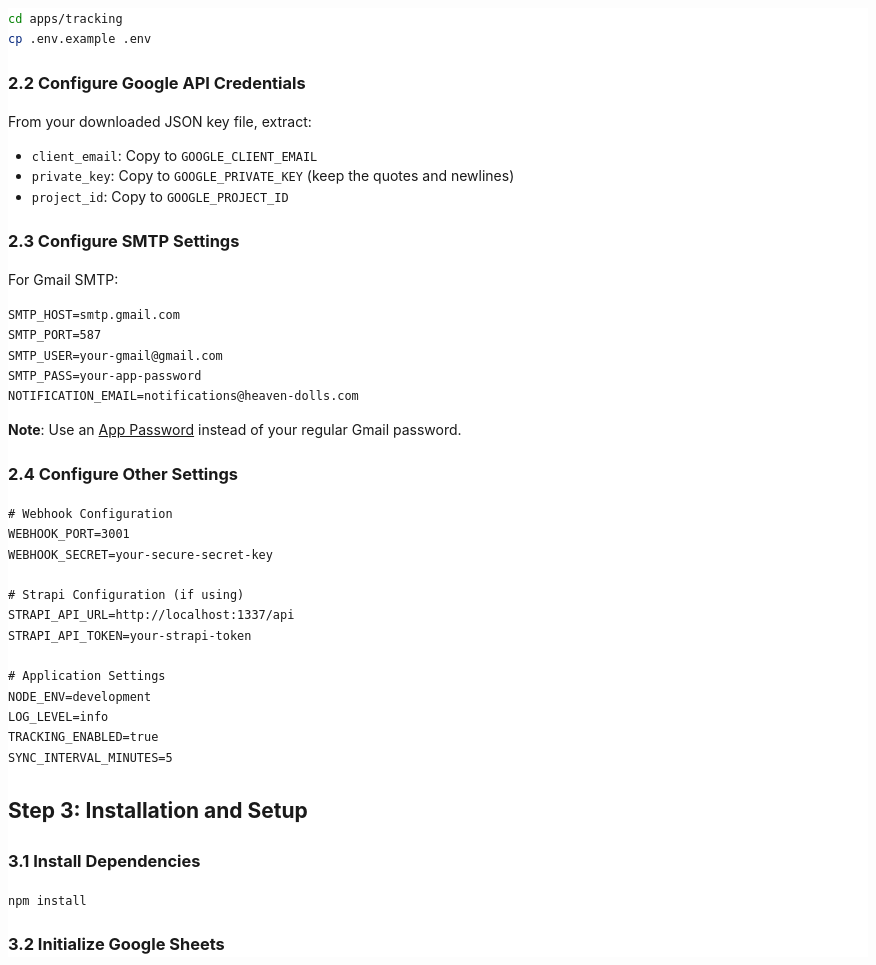 ```bash
cd apps/tracking
cp .env.example .env
```

### 2.2 Configure Google API Credentials

From your downloaded JSON key file, extract:
- `client_email`: Copy to `GOOGLE_CLIENT_EMAIL`
- `private_key`: Copy to `GOOGLE_PRIVATE_KEY` (keep the quotes and newlines)
- `project_id`: Copy to `GOOGLE_PROJECT_ID`

### 2.3 Configure SMTP Settings

For Gmail SMTP:
```env
SMTP_HOST=smtp.gmail.com
SMTP_PORT=587
SMTP_USER=your-gmail@gmail.com
SMTP_PASS=your-app-password
NOTIFICATION_EMAIL=notifications@heaven-dolls.com
```

**Note**: Use an [App Password](https://support.google.com/accounts/answer/185833) instead of your regular Gmail password.

### 2.4 Configure Other Settings

```env
# Webhook Configuration
WEBHOOK_PORT=3001
WEBHOOK_SECRET=your-secure-secret-key

# Strapi Configuration (if using)
STRAPI_API_URL=http://localhost:1337/api
STRAPI_API_TOKEN=your-strapi-token

# Application Settings
NODE_ENV=development
LOG_LEVEL=info
TRACKING_ENABLED=true
SYNC_INTERVAL_MINUTES=5
```

## Step 3: Installation and Setup

### 3.1 Install Dependencies

```bash
npm install
```

### 3.2 Initialize Google Sheets
